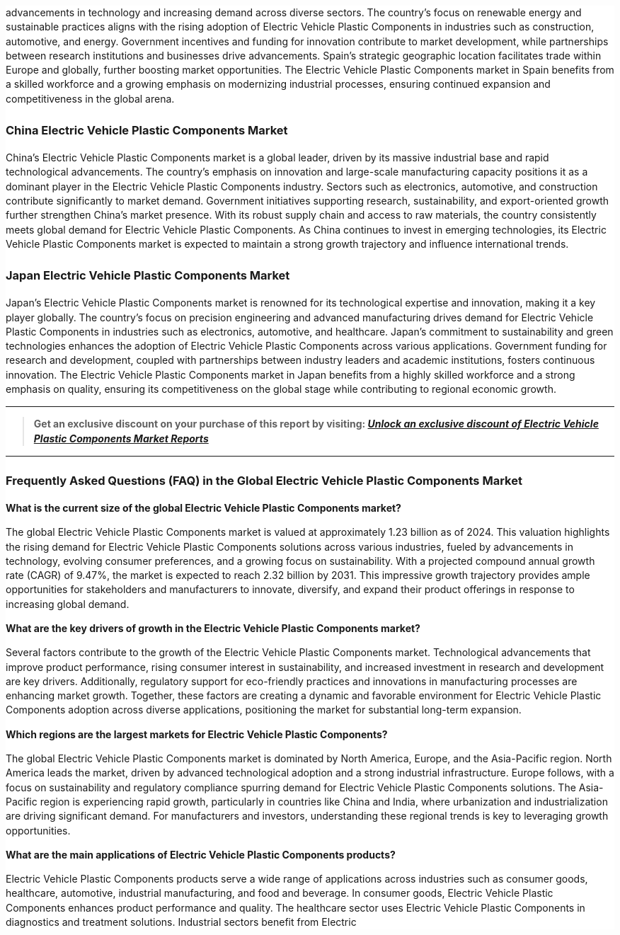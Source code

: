 advancements in technology and increasing demand across diverse sectors. The country&rsquo;s focus on renewable energy and sustainable practices aligns with the rising adoption of Electric Vehicle Plastic Components in industries such as construction, automotive, and energy. Government incentives and funding for innovation contribute to market development, while partnerships between research institutions and businesses drive advancements. Spain&rsquo;s strategic geographic location facilitates trade within Europe and globally, further boosting market opportunities. The Electric Vehicle Plastic Components market in Spain benefits from a skilled workforce and a growing emphasis on modernizing industrial processes, ensuring continued expansion and competitiveness in the global arena.</p><h3>China Electric Vehicle Plastic Components Market</h3><p>China&rsquo;s Electric Vehicle Plastic Components market is a global leader, driven by its massive industrial base and rapid technological advancements. The country&rsquo;s emphasis on innovation and large-scale manufacturing capacity positions it as a dominant player in the Electric Vehicle Plastic Components industry. Sectors such as electronics, automotive, and construction contribute significantly to market demand. Government initiatives supporting research, sustainability, and export-oriented growth further strengthen China&rsquo;s market presence. With its robust supply chain and access to raw materials, the country consistently meets global demand for Electric Vehicle Plastic Components. As China continues to invest in emerging technologies, its Electric Vehicle Plastic Components market is expected to maintain a strong growth trajectory and influence international trends.</p><h3>Japan Electric Vehicle Plastic Components Market</h3><p>Japan&rsquo;s Electric Vehicle Plastic Components market is renowned for its technological expertise and innovation, making it a key player globally. The country&rsquo;s focus on precision engineering and advanced manufacturing drives demand for Electric Vehicle Plastic Components in industries such as electronics, automotive, and healthcare. Japan&rsquo;s commitment to sustainability and green technologies enhances the adoption of Electric Vehicle Plastic Components across various applications. Government funding for research and development, coupled with partnerships between industry leaders and academic institutions, fosters continuous innovation. The Electric Vehicle Plastic Components market in Japan benefits from a highly skilled workforce and a strong emphasis on quality, ensuring its competitiveness on the global stage while contributing to regional economic growth.</p><hr /><blockquote><p><strong>Get an exclusive discount on your purchase of this report by visiting: <em><a href="://marketresearchpulse.com/ask-for-discount/128346?utm_source=Github&amp;utm_medium=029">Unlock an exclusive discount of Electric Vehicle Plastic Components Market Reports</a></em>&nbsp;</strong></p></blockquote><hr /><h3>Frequently Asked Questions (FAQ) in the Global Electric Vehicle Plastic Components Market</h3><p><strong>What is the current size of the global Electric Vehicle Plastic Components market?</strong></p><p>The global Electric Vehicle Plastic Components market is valued at approximately 1.23 billion as of 2024. This valuation highlights the rising demand for Electric Vehicle Plastic Components solutions across various industries, fueled by advancements in technology, evolving consumer preferences, and a growing focus on sustainability. With a projected compound annual growth rate (CAGR) of 9.47%, the market is expected to reach 2.32 billion by 2031. This impressive growth trajectory provides ample opportunities for stakeholders and manufacturers to innovate, diversify, and expand their product offerings in response to increasing global demand.</p><p><strong>What are the key drivers of growth in the Electric Vehicle Plastic Components market?</strong></p><p>Several factors contribute to the growth of the Electric Vehicle Plastic Components market. Technological advancements that improve product performance, rising consumer interest in sustainability, and increased investment in research and development are key drivers. Additionally, regulatory support for eco-friendly practices and innovations in manufacturing processes are enhancing market growth. Together, these factors are creating a dynamic and favorable environment for Electric Vehicle Plastic Components adoption across diverse applications, positioning the market for substantial long-term expansion.</p><p><strong>Which regions are the largest markets for Electric Vehicle Plastic Components?</strong></p><p>The global Electric Vehicle Plastic Components market is dominated by North America, Europe, and the Asia-Pacific region. North America leads the market, driven by advanced technological adoption and a strong industrial infrastructure. Europe follows, with a focus on sustainability and regulatory compliance spurring demand for Electric Vehicle Plastic Components solutions. The Asia-Pacific region is experiencing rapid growth, particularly in countries like China and India, where urbanization and industrialization are driving significant demand. For manufacturers and investors, understanding these regional trends is key to leveraging growth opportunities.</p><p><strong>What are the main applications of Electric Vehicle Plastic Components products?</strong></p><p>Electric Vehicle Plastic Components products serve a wide range of applications across industries such as consumer goods, healthcare, automotive, industrial manufacturing, and food and beverage. In consumer goods, Electric Vehicle Plastic Components enhances product performance and quality. The healthcare sector uses Electric Vehicle Plastic Components in diagnostics and treatment solutions. Industrial sectors benefit from Electric